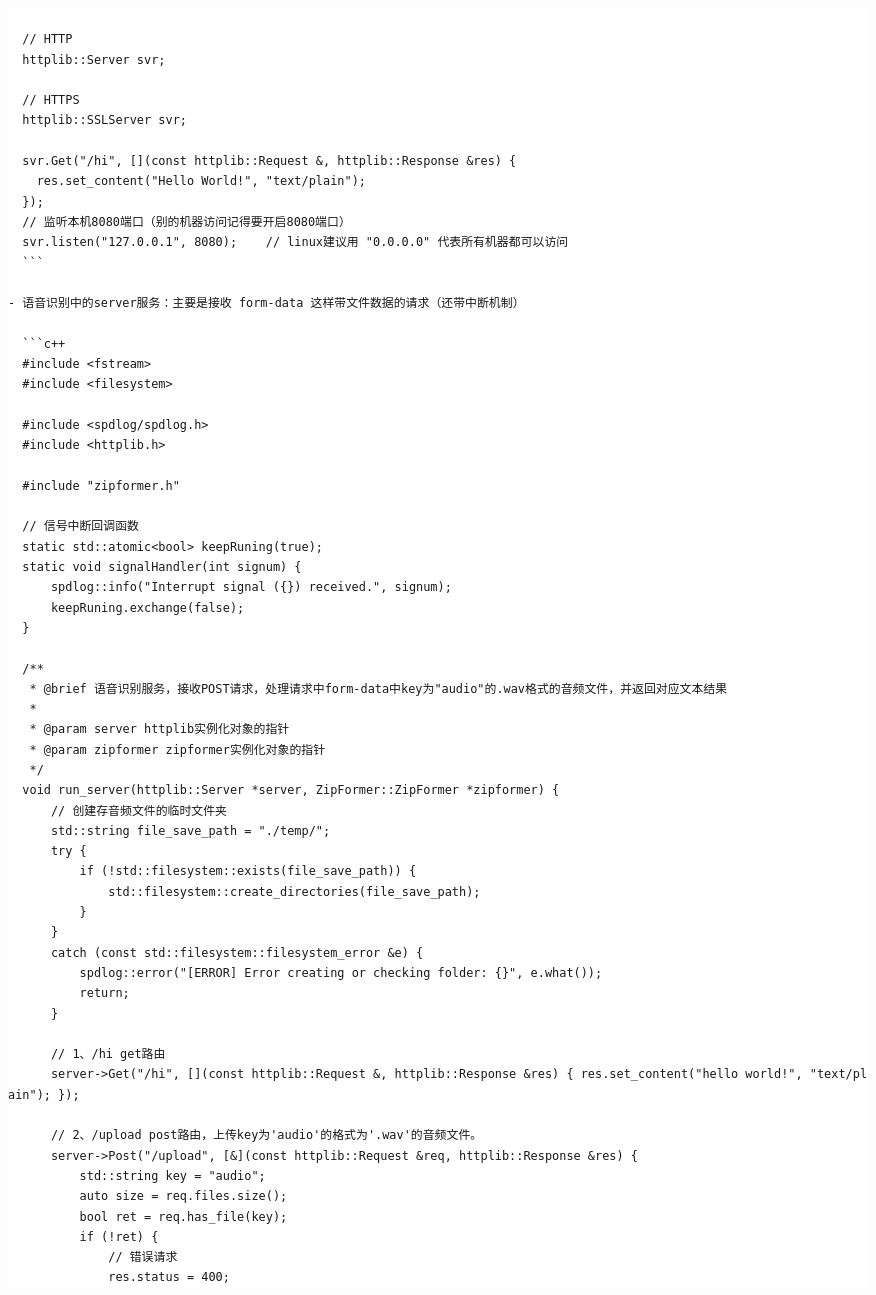   ```
    
    // HTTP
    httplib::Server svr;
    
    // HTTPS
    httplib::SSLServer svr;
    
    svr.Get("/hi", [](const httplib::Request &, httplib::Response &res) {
      res.set_content("Hello World!", "text/plain");
    });
    // 监听本机8080端口（别的机器访问记得要开启8080端口）
    svr.listen("127.0.0.1", 8080);    // linux建议用 "0.0.0.0" 代表所有机器都可以访问
    ```

  - 语音识别中的server服务：主要是接收 form-data 这样带文件数据的请求（还带中断机制）

    ```c++
    #include <fstream>
    #include <filesystem>
    
    #include <spdlog/spdlog.h>
    #include <httplib.h>
    
    #include "zipformer.h"
    
    // 信号中断回调函数
    static std::atomic<bool> keepRuning(true);
    static void signalHandler(int signum) {
        spdlog::info("Interrupt signal ({}) received.", signum);
        keepRuning.exchange(false);
    }
    
    /**
     * @brief 语音识别服务，接收POST请求，处理请求中form-data中key为"audio"的.wav格式的音频文件，并返回对应文本结果
     *
     * @param server httplib实例化对象的指针
     * @param zipformer zipformer实例化对象的指针
     */
    void run_server(httplib::Server *server, ZipFormer::ZipFormer *zipformer) {
        // 创建存音频文件的临时文件夹
        std::string file_save_path = "./temp/";
        try {
            if (!std::filesystem::exists(file_save_path)) {
                std::filesystem::create_directories(file_save_path);
            }
        }
        catch (const std::filesystem::filesystem_error &e) {
            spdlog::error("[ERROR] Error creating or checking folder: {}", e.what());
            return;
        }
    
        // 1、/hi get路由
        server->Get("/hi", [](const httplib::Request &, httplib::Response &res) { res.set_content("hello world!", "text/plain"); });
    
        // 2、/upload post路由，上传key为'audio'的格式为'.wav'的音频文件。
        server->Post("/upload", [&](const httplib::Request &req, httplib::Response &res) {
            std::string key = "audio";
            auto size = req.files.size();
            bool ret = req.has_file(key);
            if (!ret) {
                // 错误请求
                res.status = 400;
  ```